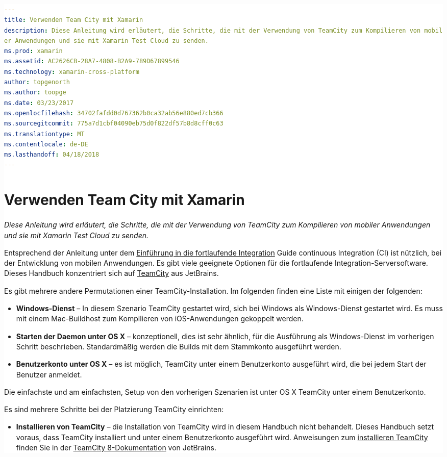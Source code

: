 ```yaml
---
title: Verwenden Team City mit Xamarin
description: Diese Anleitung wird erläutert, die Schritte, die mit der Verwendung von TeamCity zum Kompilieren von mobiler Anwendungen und sie mit Xamarin Test Cloud zu senden.
ms.prod: xamarin
ms.assetid: AC2626CB-28A7-4808-B2A9-789D67899546
ms.technology: xamarin-cross-platform
author: topgenorth
ms.author: toopge
ms.date: 03/23/2017
ms.openlocfilehash: 34702fafdd0d767362b0ca32ab56e880ed7cb366
ms.sourcegitcommit: 775a7d1cbf04090eb75d0f822df57b8d8cff0c63
ms.translationtype: MT
ms.contentlocale: de-DE
ms.lasthandoff: 04/18/2018
---
```

# <a name="using-team-city-with-xamarin"></a>Verwenden Team City mit Xamarin

_Diese Anleitung wird erläutert, die Schritte, die mit der Verwendung von TeamCity zum Kompilieren von mobiler Anwendungen und sie mit Xamarin Test Cloud zu senden._

Entsprechend der Anleitung unter dem [Einführung in die fortlaufende Integration](~/tools/ci/intro-to-ci.md) Guide continuous Integration (CI) ist nützlich, bei der Entwicklung von mobilen Anwendungen. Es gibt viele geeignete Optionen für die fortlaufende Integration-Serversoftware. Dieses Handbuch konzentriert sich auf [TeamCity](http://www.jetbrains.com/teamcity/) aus JetBrains.

Es gibt mehrere andere Permutationen einer TeamCity-Installation. Im folgenden finden eine Liste mit einigen der folgenden:

- **Windows-Dienst** – In diesem Szenario TeamCity gestartet wird, sich bei Windows als Windows-Dienst gestartet wird. Es muss mit einem Mac-Buildhost zum Kompilieren von iOS-Anwendungen gekoppelt werden.

- **Starten der Daemon unter OS X** – konzeptionell, dies ist sehr ähnlich, für die Ausführung als Windows-Dienst im vorherigen Schritt beschrieben. Standardmäßig werden die Builds mit dem Stammkonto ausgeführt werden.

- **Benutzerkonto unter OS X** – es ist möglich, TeamCity unter einem Benutzerkonto ausgeführt wird, die bei jedem Start der Benutzer anmeldet.

Die einfachste und am einfachsten, Setup von den vorherigen Szenarien ist unter OS X TeamCity unter einem Benutzerkonto.

Es sind mehrere Schritte bei der Platzierung TeamCity einrichten:

- **Installieren von TeamCity** – die Installation von TeamCity wird in diesem Handbuch nicht behandelt. Dieses Handbuch setzt voraus, dass TeamCity installiert und unter einem Benutzerkonto ausgeführt wird. Anweisungen zum [installieren TeamCity](http://confluence.jetbrains.com/display/TCD8/Installation) finden Sie in der [TeamCity 8-Dokumentation](http://confluence.jetbrains.com/display/TCD8/TeamCity+Documentation) von JetBrains.
